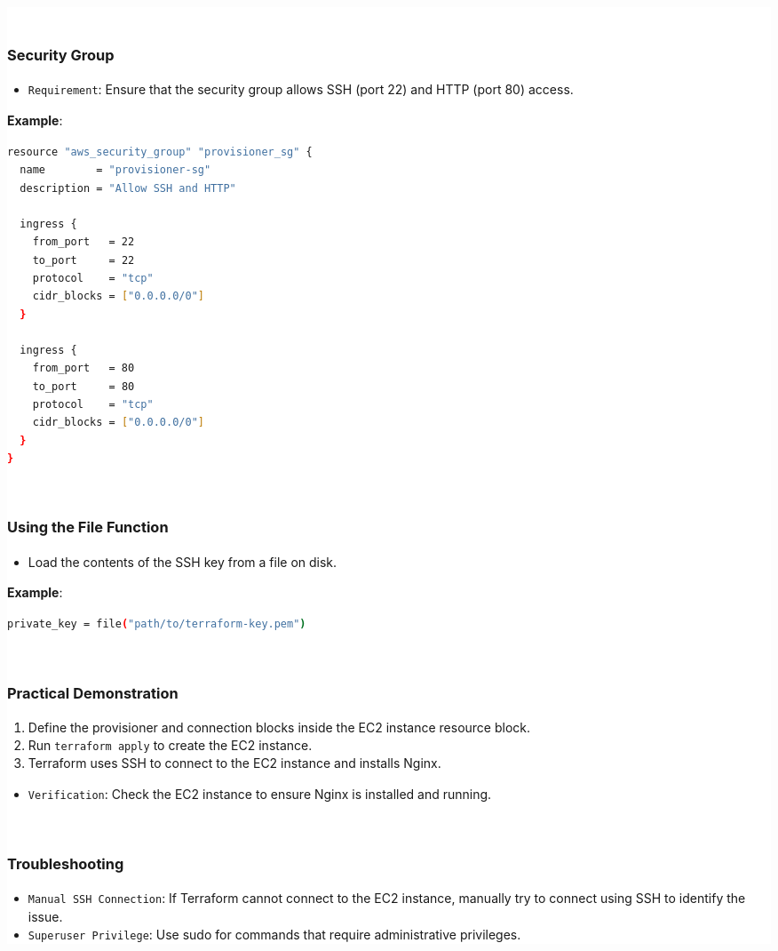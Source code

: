 <br>

### Security Group
* `Requirement`: Ensure that the security group allows SSH (port 22) and HTTP (port 80) access.

**Example**:

```bash
resource "aws_security_group" "provisioner_sg" {
  name        = "provisioner-sg"
  description = "Allow SSH and HTTP"
  
  ingress {
    from_port   = 22
    to_port     = 22
    protocol    = "tcp"
    cidr_blocks = ["0.0.0.0/0"]
  }

  ingress {
    from_port   = 80
    to_port     = 80
    protocol    = "tcp"
    cidr_blocks = ["0.0.0.0/0"]
  }
}
```

<br>

### Using the File Function
* Load the contents of the SSH key from a file on disk.

**Example**:

```bash
private_key = file("path/to/terraform-key.pem")
```

<br>

### Practical Demonstration
1. Define the provisioner and connection blocks inside the EC2 instance resource block.
2. Run `terraform apply` to create the EC2 instance.
3. Terraform uses SSH to connect to the EC2 instance and installs Nginx.

* `Verification`: Check the EC2 instance to ensure Nginx is installed and running.

<br>

### Troubleshooting
* `Manual SSH Connection`: If Terraform cannot connect to the EC2 instance, manually try to connect using SSH to identify the issue.
* `Superuser Privilege`: Use sudo for commands that require administrative privileges.
